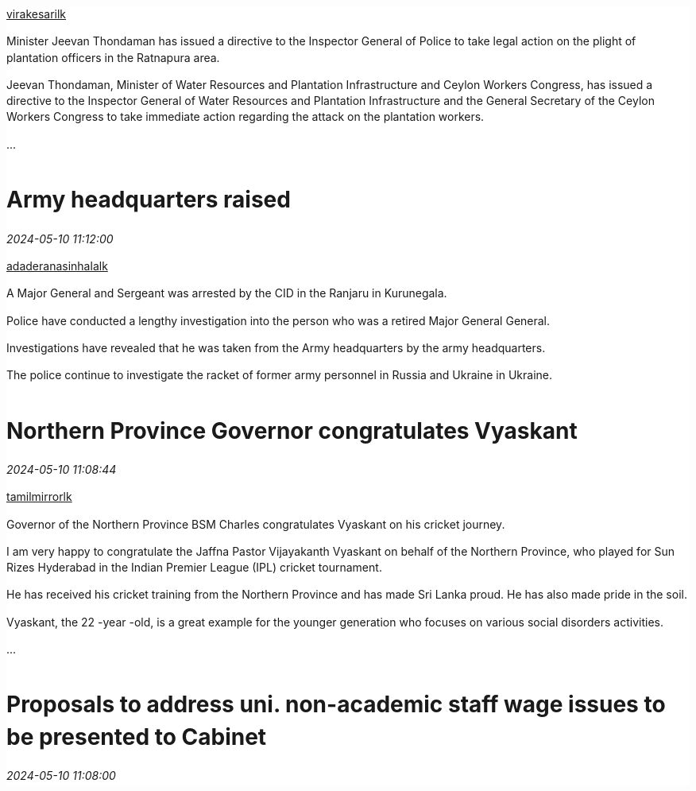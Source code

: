[virakesarilk](https://www.virakesari.lk/article/183131)

Minister Jeevan Thondaman has issued a directive to the Inspector General of Police to take legal action on the plight of plantation officers in the Ratnapura area.

Jeevan Thondaman, Minister of Water Resources and Plantation Infrastructure and Ceylon Workers Congress, has issued a directive to the Inspector General of Water Resources and Plantation Infrastructure and the General Secretary of the Ceylon Workers Congress to take immediate action regarding the attack on the plantation workers.

...



# Army headquarters raised

*2024-05-10 11:12:00*

[adaderanasinhalalk](http://sinhala.adaderana.lk/news/196470)

A Major General and Sergeant was arrested by the CID in the Ranjaru in Kurunegala.

Police have conducted a lengthy investigation into the person who was a retired Major General General.

Investigations have revealed that he was taken from the Army headquarters by the army headquarters.

The police continue to investigate the racket of former army personnel in Russia and Ukraine in Ukraine.



# Northern Province Governor congratulates Vyaskant

*2024-05-10 11:08:44*

[tamilmirrorlk](https://www.tamilmirror.lk/செய்திகள்/வியாஸ்காந்திற்கு-வடக்கு-மாகாண-ஆளுநர்-வாழ்த்து/175-337073)

Governor of the Northern Province BSM Charles congratulates Vyaskant on his cricket journey.

I am very happy to congratulate the Jaffna Pastor Vijayakanth Vyaskant on behalf of the Northern Province, who played for Sun Rizes Hyderabad in the Indian Premier League (IPL) cricket tournament.

He has received his cricket training from the Northern Province and has made Sri Lanka proud. He has also made pride in the soil.

Vyaskant, the 22 -year -old, is a great example for the younger generation who focuses on various social disorders activities.

...



# Proposals to address uni. non-academic staff wage issues to be presented to Cabinet

*2024-05-10 11:08:00*
